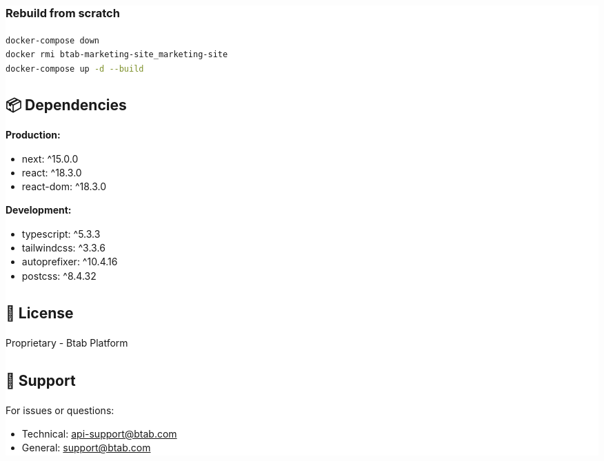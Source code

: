### Rebuild from scratch
```bash
docker-compose down
docker rmi btab-marketing-site_marketing-site
docker-compose up -d --build
```

## 📦 Dependencies

**Production:**
- next: ^15.0.0
- react: ^18.3.0
- react-dom: ^18.3.0

**Development:**
- typescript: ^5.3.3
- tailwindcss: ^3.3.6
- autoprefixer: ^10.4.16
- postcss: ^8.4.32

## 📄 License

Proprietary - Btab Platform

## 🤝 Support

For issues or questions:
- Technical: api-support@btab.com
- General: support@btab.com
